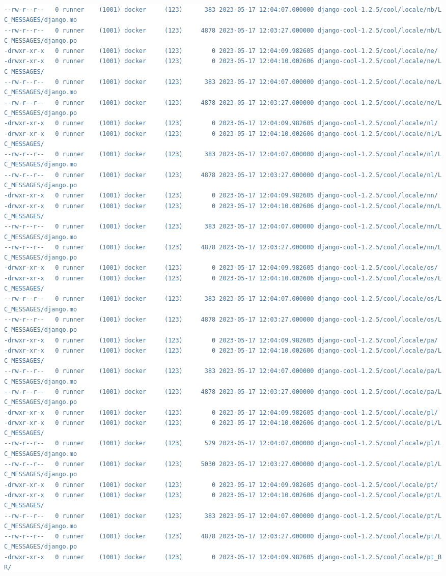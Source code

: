 ```diff
--rw-r--r--   0 runner    (1001) docker     (123)      383 2023-05-17 12:04:07.000000 django-cool-1.2.5/cool/locale/nb/LC_MESSAGES/django.mo
--rw-r--r--   0 runner    (1001) docker     (123)     4878 2023-05-17 12:03:27.000000 django-cool-1.2.5/cool/locale/nb/LC_MESSAGES/django.po
-drwxr-xr-x   0 runner    (1001) docker     (123)        0 2023-05-17 12:04:09.982605 django-cool-1.2.5/cool/locale/ne/
-drwxr-xr-x   0 runner    (1001) docker     (123)        0 2023-05-17 12:04:10.002606 django-cool-1.2.5/cool/locale/ne/LC_MESSAGES/
--rw-r--r--   0 runner    (1001) docker     (123)      383 2023-05-17 12:04:07.000000 django-cool-1.2.5/cool/locale/ne/LC_MESSAGES/django.mo
--rw-r--r--   0 runner    (1001) docker     (123)     4878 2023-05-17 12:03:27.000000 django-cool-1.2.5/cool/locale/ne/LC_MESSAGES/django.po
-drwxr-xr-x   0 runner    (1001) docker     (123)        0 2023-05-17 12:04:09.982605 django-cool-1.2.5/cool/locale/nl/
-drwxr-xr-x   0 runner    (1001) docker     (123)        0 2023-05-17 12:04:10.002606 django-cool-1.2.5/cool/locale/nl/LC_MESSAGES/
--rw-r--r--   0 runner    (1001) docker     (123)      383 2023-05-17 12:04:07.000000 django-cool-1.2.5/cool/locale/nl/LC_MESSAGES/django.mo
--rw-r--r--   0 runner    (1001) docker     (123)     4878 2023-05-17 12:03:27.000000 django-cool-1.2.5/cool/locale/nl/LC_MESSAGES/django.po
-drwxr-xr-x   0 runner    (1001) docker     (123)        0 2023-05-17 12:04:09.982605 django-cool-1.2.5/cool/locale/nn/
-drwxr-xr-x   0 runner    (1001) docker     (123)        0 2023-05-17 12:04:10.002606 django-cool-1.2.5/cool/locale/nn/LC_MESSAGES/
--rw-r--r--   0 runner    (1001) docker     (123)      383 2023-05-17 12:04:07.000000 django-cool-1.2.5/cool/locale/nn/LC_MESSAGES/django.mo
--rw-r--r--   0 runner    (1001) docker     (123)     4878 2023-05-17 12:03:27.000000 django-cool-1.2.5/cool/locale/nn/LC_MESSAGES/django.po
-drwxr-xr-x   0 runner    (1001) docker     (123)        0 2023-05-17 12:04:09.982605 django-cool-1.2.5/cool/locale/os/
-drwxr-xr-x   0 runner    (1001) docker     (123)        0 2023-05-17 12:04:10.002606 django-cool-1.2.5/cool/locale/os/LC_MESSAGES/
--rw-r--r--   0 runner    (1001) docker     (123)      383 2023-05-17 12:04:07.000000 django-cool-1.2.5/cool/locale/os/LC_MESSAGES/django.mo
--rw-r--r--   0 runner    (1001) docker     (123)     4878 2023-05-17 12:03:27.000000 django-cool-1.2.5/cool/locale/os/LC_MESSAGES/django.po
-drwxr-xr-x   0 runner    (1001) docker     (123)        0 2023-05-17 12:04:09.982605 django-cool-1.2.5/cool/locale/pa/
-drwxr-xr-x   0 runner    (1001) docker     (123)        0 2023-05-17 12:04:10.002606 django-cool-1.2.5/cool/locale/pa/LC_MESSAGES/
--rw-r--r--   0 runner    (1001) docker     (123)      383 2023-05-17 12:04:07.000000 django-cool-1.2.5/cool/locale/pa/LC_MESSAGES/django.mo
--rw-r--r--   0 runner    (1001) docker     (123)     4878 2023-05-17 12:03:27.000000 django-cool-1.2.5/cool/locale/pa/LC_MESSAGES/django.po
-drwxr-xr-x   0 runner    (1001) docker     (123)        0 2023-05-17 12:04:09.982605 django-cool-1.2.5/cool/locale/pl/
-drwxr-xr-x   0 runner    (1001) docker     (123)        0 2023-05-17 12:04:10.002606 django-cool-1.2.5/cool/locale/pl/LC_MESSAGES/
--rw-r--r--   0 runner    (1001) docker     (123)      529 2023-05-17 12:04:07.000000 django-cool-1.2.5/cool/locale/pl/LC_MESSAGES/django.mo
--rw-r--r--   0 runner    (1001) docker     (123)     5030 2023-05-17 12:03:27.000000 django-cool-1.2.5/cool/locale/pl/LC_MESSAGES/django.po
-drwxr-xr-x   0 runner    (1001) docker     (123)        0 2023-05-17 12:04:09.982605 django-cool-1.2.5/cool/locale/pt/
-drwxr-xr-x   0 runner    (1001) docker     (123)        0 2023-05-17 12:04:10.002606 django-cool-1.2.5/cool/locale/pt/LC_MESSAGES/
--rw-r--r--   0 runner    (1001) docker     (123)      383 2023-05-17 12:04:07.000000 django-cool-1.2.5/cool/locale/pt/LC_MESSAGES/django.mo
--rw-r--r--   0 runner    (1001) docker     (123)     4878 2023-05-17 12:03:27.000000 django-cool-1.2.5/cool/locale/pt/LC_MESSAGES/django.po
-drwxr-xr-x   0 runner    (1001) docker     (123)        0 2023-05-17 12:04:09.982605 django-cool-1.2.5/cool/locale/pt_BR/
```